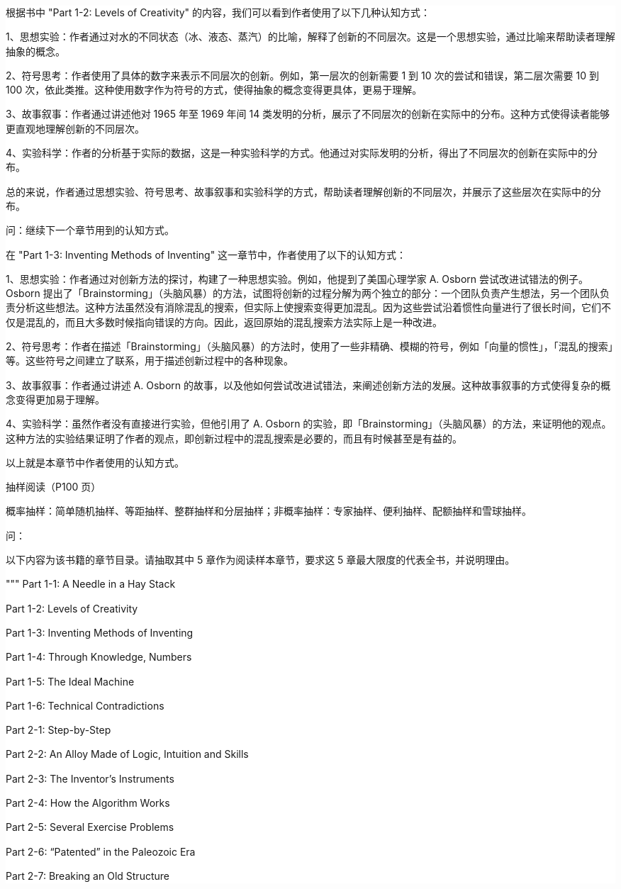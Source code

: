 根据书中 "Part 1-2: Levels of Creativity" 的内容，我们可以看到作者使用了以下几种认知方式：

1、思想实验：作者通过对水的不同状态（冰、液态、蒸汽）的比喻，解释了创新的不同层次。这是一个思想实验，通过比喻来帮助读者理解抽象的概念。

2、符号思考：作者使用了具体的数字来表示不同层次的创新。例如，第一层次的创新需要 1 到 10 次的尝试和错误，第二层次需要 10 到 100 次，依此类推。这种使用数字作为符号的方式，使得抽象的概念变得更具体，更易于理解。

3、故事叙事：作者通过讲述他对 1965 年至 1969 年间 14 类发明的分析，展示了不同层次的创新在实际中的分布。这种方式使得读者能够更直观地理解创新的不同层次。

4、实验科学：作者的分析基于实际的数据，这是一种实验科学的方式。他通过对实际发明的分析，得出了不同层次的创新在实际中的分布。

总的来说，作者通过思想实验、符号思考、故事叙事和实验科学的方式，帮助读者理解创新的不同层次，并展示了这些层次在实际中的分布。

问：继续下一个章节用到的认知方式。

在 "Part 1-3: Inventing Methods of Inventing" 这一章节中，作者使用了以下的认知方式：

1、思想实验：作者通过对创新方法的探讨，构建了一种思想实验。例如，他提到了美国心理学家 A. Osborn 尝试改进试错法的例子。Osborn 提出了「Brainstorming」（头脑风暴）的方法，试图将创新的过程分解为两个独立的部分：一个团队负责产生想法，另一个团队负责分析这些想法。这种方法虽然没有消除混乱的搜索，但实际上使搜索变得更加混乱。因为这些尝试沿着惯性向量进行了很长时间，它们不仅是混乱的，而且大多数时候指向错误的方向。因此，返回原始的混乱搜索方法实际上是一种改进。

2、符号思考：作者在描述「Brainstorming」（头脑风暴）的方法时，使用了一些非精确、模糊的符号，例如「向量的惯性」，「混乱的搜索」等。这些符号之间建立了联系，用于描述创新过程中的各种现象。

3、故事叙事：作者通过讲述 A. Osborn 的故事，以及他如何尝试改进试错法，来阐述创新方法的发展。这种故事叙事的方式使得复杂的概念变得更加易于理解。

4、实验科学：虽然作者没有直接进行实验，但他引用了 A. Osborn 的实验，即「Brainstorming」（头脑风暴）的方法，来证明他的观点。这种方法的实验结果证明了作者的观点，即创新过程中的混乱搜索是必要的，而且有时候甚至是有益的。

以上就是本章节中作者使用的认知方式。

抽样阅读（P100 页）

概率抽样：简单随机抽样、等距抽样、整群抽样和分层抽样；非概率抽样：专家抽样、便利抽样、配额抽样和雪球抽样。

问：

以下内容为该书籍的章节目录。请抽取其中 5 章作为阅读样本章节，要求这 5 章最大限度的代表全书，并说明理由。

"""
Part 1-1: A Needle in a Hay Stack

Part 1-2: Levels of Creativity

Part 1-3: Inventing Methods of Inventing

Part 1-4: Through Knowledge, Numbers

Part 1-5: The Ideal Machine

Part 1-6: Technical Contradictions

Part 2-1: Step-by-Step

Part 2-2: An Alloy Made of Logic, Intuition and Skills

Part 2-3: The Inventor’s Instruments

Part 2-4: How the Algorithm Works

Part 2-5: Several Exercise Problems

Part 2-6: “Patented” in the Paleozoic Era

Part 2-7: Breaking an Old Structure
